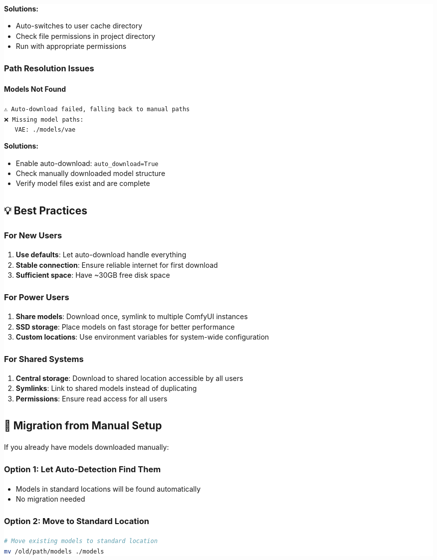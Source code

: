 **Solutions:**
- Auto-switches to user cache directory
- Check file permissions in project directory
- Run with appropriate permissions

### Path Resolution Issues

#### **Models Not Found**
```
⚠️ Auto-download failed, falling back to manual paths
❌ Missing model paths:
   VAE: ./models/vae
```

**Solutions:**
- Enable auto-download: `auto_download=True`
- Check manually downloaded model structure
- Verify model files exist and are complete

## 💡 Best Practices

### For New Users
1. **Use defaults**: Let auto-download handle everything
2. **Stable connection**: Ensure reliable internet for first download
3. **Sufficient space**: Have ~30GB free disk space

### For Power Users
1. **Share models**: Download once, symlink to multiple ComfyUI instances
2. **SSD storage**: Place models on fast storage for better performance
3. **Custom locations**: Use environment variables for system-wide configuration

### For Shared Systems
1. **Central storage**: Download to shared location accessible by all users
2. **Symlinks**: Link to shared models instead of duplicating
3. **Permissions**: Ensure read access for all users

## 🔄 Migration from Manual Setup

If you already have models downloaded manually:

### Option 1: Let Auto-Detection Find Them
- Models in standard locations will be found automatically
- No migration needed

### Option 2: Move to Standard Location
```bash
# Move existing models to standard location
mv /old/path/models ./models
```
